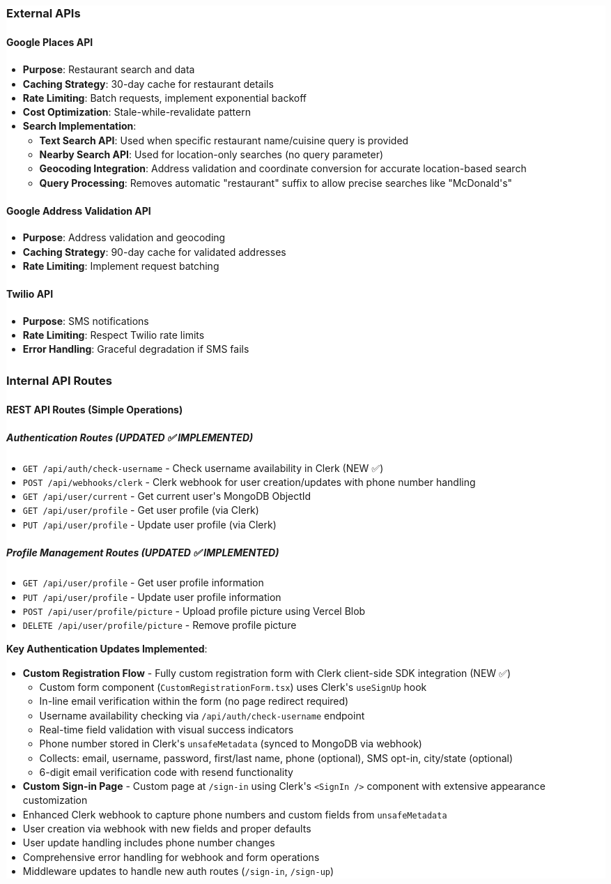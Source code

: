 ### External APIs

#### Google Places API

- **Purpose**: Restaurant search and data
- **Caching Strategy**: 30-day cache for restaurant details
- **Rate Limiting**: Batch requests, implement exponential backoff
- **Cost Optimization**: Stale-while-revalidate pattern
- **Search Implementation**:
  - **Text Search API**: Used when specific restaurant name/cuisine query is provided
  - **Nearby Search API**: Used for location-only searches (no query parameter)
  - **Geocoding Integration**: Address validation and coordinate conversion for accurate location-based search
  - **Query Processing**: Removes automatic "restaurant" suffix to allow precise searches like "McDonald's"

#### Google Address Validation API

- **Purpose**: Address validation and geocoding
- **Caching Strategy**: 90-day cache for validated addresses
- **Rate Limiting**: Implement request batching

#### Twilio API

- **Purpose**: SMS notifications
- **Rate Limiting**: Respect Twilio rate limits
- **Error Handling**: Graceful degradation if SMS fails

### Internal API Routes

#### REST API Routes (Simple Operations)

##### Authentication Routes (UPDATED ✅ IMPLEMENTED)

- `GET /api/auth/check-username` - Check username availability in Clerk (NEW ✅)
- `POST /api/webhooks/clerk` - Clerk webhook for user creation/updates with phone number handling
- `GET /api/user/current` - Get current user's MongoDB ObjectId
- `GET /api/user/profile` - Get user profile (via Clerk)
- `PUT /api/user/profile` - Update user profile (via Clerk)

##### Profile Management Routes (UPDATED ✅ IMPLEMENTED)

- `GET /api/user/profile` - Get user profile information
- `PUT /api/user/profile` - Update user profile information
- `POST /api/user/profile/picture` - Upload profile picture using Vercel Blob
- `DELETE /api/user/profile/picture` - Remove profile picture

**Key Authentication Updates Implemented**:

- **Custom Registration Flow** - Fully custom registration form with Clerk client-side SDK integration (NEW ✅)
  - Custom form component (`CustomRegistrationForm.tsx`) uses Clerk's `useSignUp` hook
  - In-line email verification within the form (no page redirect required)
  - Username availability checking via `/api/auth/check-username` endpoint
  - Real-time field validation with visual success indicators
  - Phone number stored in Clerk's `unsafeMetadata` (synced to MongoDB via webhook)
  - Collects: email, username, password, first/last name, phone (optional), SMS opt-in, city/state (optional)
  - 6-digit email verification code with resend functionality
- **Custom Sign-in Page** - Custom page at `/sign-in` using Clerk's `<SignIn />` component with extensive appearance customization
- Enhanced Clerk webhook to capture phone numbers and custom fields from `unsafeMetadata`
- User creation via webhook with new fields and proper defaults
- User update handling includes phone number changes
- Comprehensive error handling for webhook and form operations
- Middleware updates to handle new auth routes (`/sign-in`, `/sign-up`)
